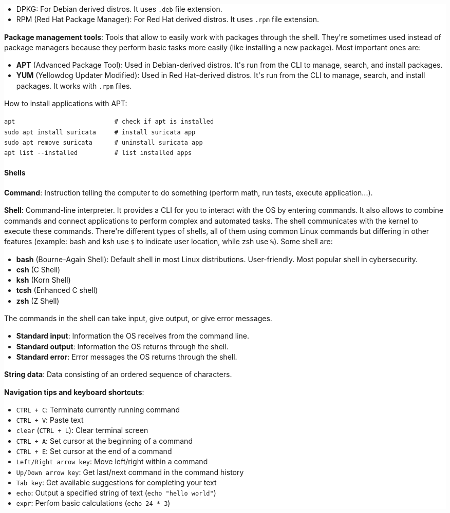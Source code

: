 - DPKG: For Debian derived distros. It uses `.deb` file extension.
- RPM (Red Hat Package Manager): For Red Hat derived distros. It uses `.rpm` file extension.

**Package management tools**: Tools that allow to easily work with packages through the shell. They're sometimes used instead of package managers because they perform basic tasks more easily (like installing a new package). Most important ones are:

- **APT** (Advanced Package Tool): Used in Debian-derived distros. It's run from the CLI to manage, search, and install packages.
- **YUM** (Yellowdog Updater Modified): Used in Red Hat-derived distros. It's run from the CLI to manage, search, and install packages. It works with `.rpm` files.

How to install applications with APT:

```
apt                           # check if apt is installed
sudo apt install suricata     # install suricata app
sudo apt remove suricata      # uninstall suricata app
apt list --installed          # list installed apps
```

#### Shells

**Command**: Instruction telling the computer to do something (perform math, run tests, execute application...).

**Shell**: Command-line interpreter. It provides a CLI for you to interact with the OS by entering commands. It also allows to combine commands and connect applications to perform complex and automated tasks. The shell communicates with the kernel to execute these commands. There're different types of shells, all of them using common Linux commands but differing in other features (example: bash and ksh use `$` to indicate user location, while zsh use `%`). Some shell are:

- **bash** (Bourne-Again Shell): Default shell in most Linux distributions. User-friendly. Most popular shell in cybersecurity.
- **csh** (C Shell)
- **ksh** (Korn Shell)
- **tcsh** (Enhanced C shell)
- **zsh** (Z Shell)

The commands in the shell can take input, give output, or give error messages.

- **Standard input**: Information the OS receives from the command line.
- **Standard output**: Information the OS returns through the shell.
- **Standard error**: Error messages the OS returns through the shell.

**String data**: Data consisting of an ordered sequence of characters.

**Navigation tips and keyboard shortcuts**:

- `CTRL + C`: Terminate currently running command
- `CTRL + V`: Paste text
- `clear` (`CTRL + L`): Clear terminal screen
- `CTRL + A`: Set cursor at the beginning of a command
- `CTRL + E`: Set cursor at the end of a command
- `Left/Right arrow key`: Move left/right within a command
- `Up/Down arrow key`: Get last/next command in the command history
- `Tab key`: Get available suggestions for completing your text 
- `echo`: Output a specified string of text (`echo "hello world"`)
- `expr`: Perfom basic calculations (`echo 24 * 3`)
